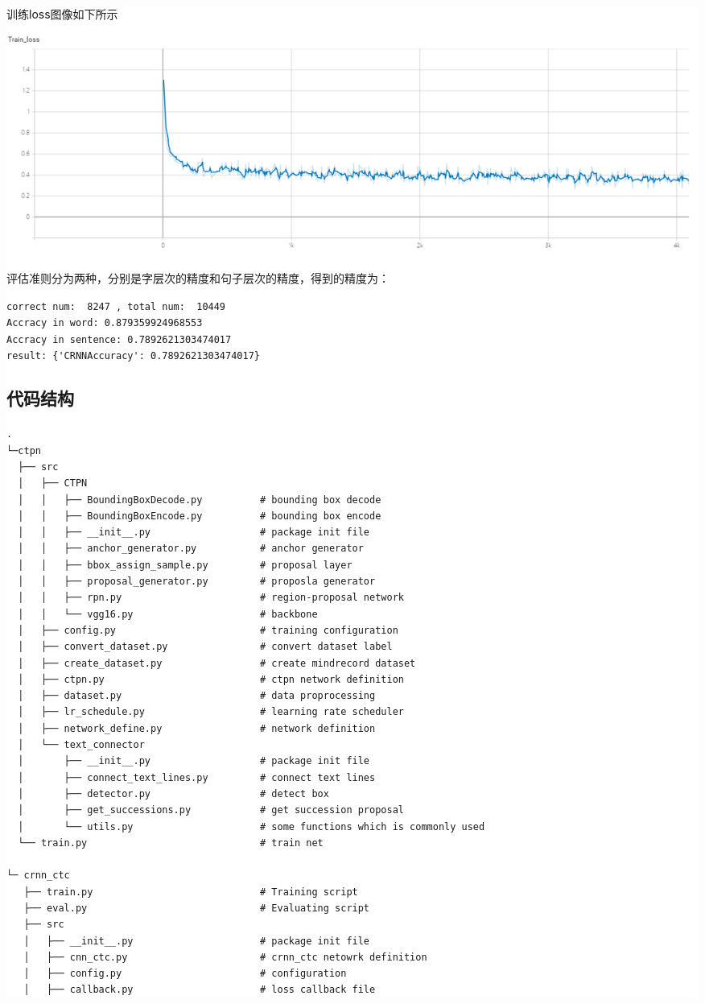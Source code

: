 训练loss图像如下所示

![image-20210930094433618](./images/image-20210930094433618.png)

评估准则分为两种，分别是字层次的精度和句子层次的精度，得到的精度为：

```
correct num:  8247 , total num:  10449
Accracy in word: 0.879359924968553
Accracy in sentence: 0.7892621303474017
result: {'CRNNAccuracy': 0.7892621303474017}
```

## 代码结构

```
.
└─ctpn
  ├── src
  │   ├── CTPN
  │   │   ├── BoundingBoxDecode.py          # bounding box decode
  │   │   ├── BoundingBoxEncode.py          # bounding box encode
  │   │   ├── __init__.py                   # package init file
  │   │   ├── anchor_generator.py           # anchor generator
  │   │   ├── bbox_assign_sample.py         # proposal layer
  │   │   ├── proposal_generator.py         # proposla generator
  │   │   ├── rpn.py                        # region-proposal network
  │   │   └── vgg16.py                      # backbone
  │   ├── config.py                         # training configuration
  │   ├── convert_dataset.py              	# convert dataset label
  │   ├── create_dataset.py                 # create mindrecord dataset
  │   ├── ctpn.py                           # ctpn network definition
  │   ├── dataset.py                        # data proprocessing
  │   ├── lr_schedule.py                    # learning rate scheduler
  │   ├── network_define.py                 # network definition
  │   └── text_connector
  │       ├── __init__.py                   # package init file
  │       ├── connect_text_lines.py         # connect text lines
  │       ├── detector.py                   # detect box
  │       ├── get_successions.py            # get succession proposal
  │       └── utils.py                      # some functions which is commonly used
  └── train.py                              # train net
  
└─ crnn_ctc
   ├── train.py    							# Training script
   ├── eval.py    							# Evaluating script
   ├── src
   │   ├── __init__.py    					# package init file
   │   ├── cnn_ctc.py    					# crnn_ctc netowrk definition
   │   ├── config.py    					# configuration
   │   ├── callback.py    					# loss callback file
```